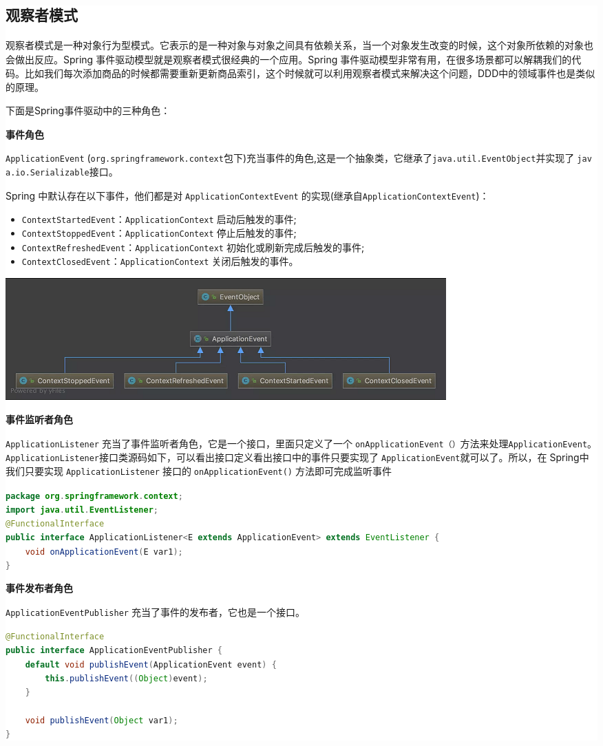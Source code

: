 ## 观察者模式

观察者模式是一种对象行为型模式。它表示的是一种对象与对象之间具有依赖关系，当一个对象发生改变的时候，这个对象所依赖的对象也会做出反应。Spring 事件驱动模型就是观察者模式很经典的一个应用。Spring 事件驱动模型非常有用，在很多场景都可以解耦我们的代码。比如我们每次添加商品的时候都需要重新更新商品索引，这个时候就可以利用观察者模式来解决这个问题，DDD中的领域事件也是类似的原理。

下面是Spring事件驱动中的三种角色：

**事件角色**

`ApplicationEvent` (`org.springframework.context`包下)充当事件的角色,这是一个抽象类，它继承了`java.util.EventObject`并实现了 `java.io.Serializable`接口。

Spring 中默认存在以下事件，他们都是对 `ApplicationContextEvent` 的实现(继承自`ApplicationContextEvent`)：

- `ContextStartedEvent`：`ApplicationContext` 启动后触发的事件;
- `ContextStoppedEvent`：`ApplicationContext` 停止后触发的事件;
- `ContextRefreshedEvent`：`ApplicationContext` 初始化或刷新完成后触发的事件;
- `ContextClosedEvent`：`ApplicationContext` 关闭后触发的事件。

![ApplicationEvent-Subclass](img/Spring-Interview/ApplicationEvent-Subclass.png)

**事件监听者角色**

`ApplicationListener` 充当了事件监听者角色，它是一个接口，里面只定义了一个 `onApplicationEvent（）`方法来处理`ApplicationEvent`。`ApplicationListener`接口类源码如下，可以看出接口定义看出接口中的事件只要实现了 `ApplicationEvent`就可以了。所以，在 Spring中我们只要实现 `ApplicationListener` 接口的 `onApplicationEvent()` 方法即可完成监听事件



```java
package org.springframework.context;
import java.util.EventListener;
@FunctionalInterface
public interface ApplicationListener<E extends ApplicationEvent> extends EventListener {
    void onApplicationEvent(E var1);
}
```

**事件发布者角色**

`ApplicationEventPublisher` 充当了事件的发布者，它也是一个接口。

```java
@FunctionalInterface
public interface ApplicationEventPublisher {
    default void publishEvent(ApplicationEvent event) {
        this.publishEvent((Object)event);
    }

    void publishEvent(Object var1);
}
```
